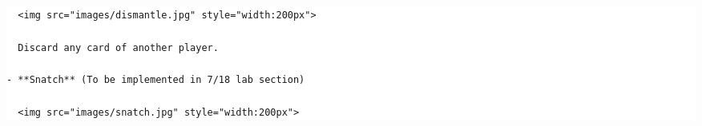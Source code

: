       <img src="images/dismantle.jpg" style="width:200px">

      Discard any card of another player.

    - **Snatch** (To be implemented in 7/18 lab section)

      <img src="images/snatch.jpg" style="width:200px">

